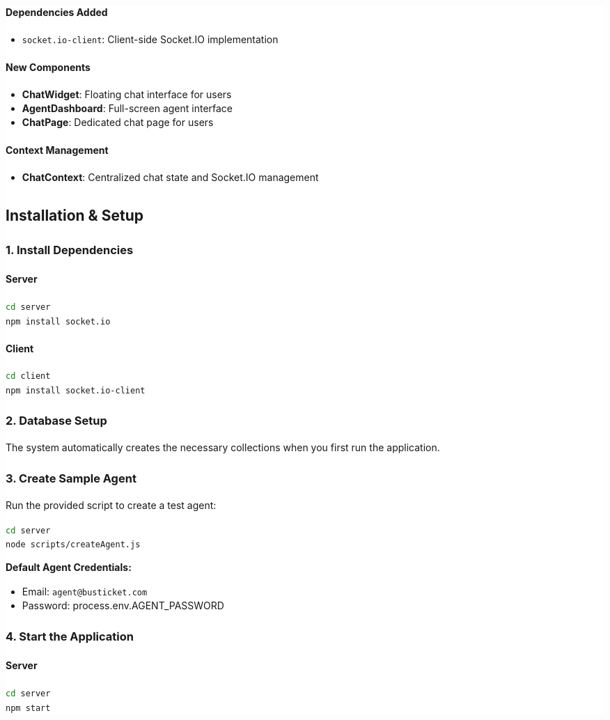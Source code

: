 #### Dependencies Added

- `socket.io-client`: Client-side Socket.IO implementation

#### New Components

- **ChatWidget**: Floating chat interface for users
- **AgentDashboard**: Full-screen agent interface
- **ChatPage**: Dedicated chat page for users

#### Context Management

- **ChatContext**: Centralized chat state and Socket.IO management

## Installation & Setup

### 1. Install Dependencies

#### Server

```bash
cd server
npm install socket.io
```

#### Client

```bash
cd client
npm install socket.io-client
```

### 2. Database Setup

The system automatically creates the necessary collections when you first run the application.

### 3. Create Sample Agent

Run the provided script to create a test agent:

```bash
cd server
node scripts/createAgent.js
```

**Default Agent Credentials:**

- Email: `agent@busticket.com`
- Password: process.env.AGENT_PASSWORD

### 4. Start the Application

#### Server

```bash
cd server
npm start
```
